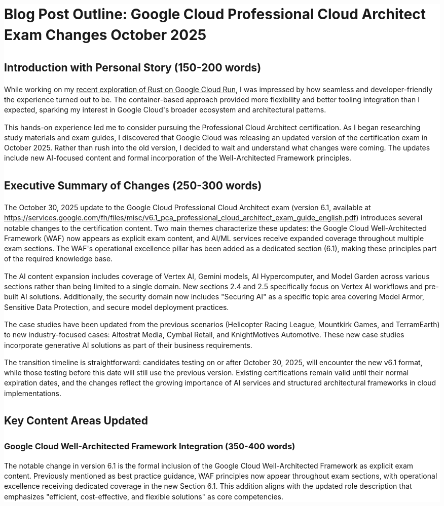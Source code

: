 # Blog Post Outline: Google Cloud Professional Cloud Architect Exam Changes October 2025

## Introduction with Personal Story (150-200 words)

While working on my [recent exploration of Rust on Google Cloud Run](/web/2025/10/08/serverless-rust-on-gcp-cloud-run-from-basic-deployment-to-optimized-container-builds.html), I was impressed by how seamless and developer-friendly the experience turned out to be. The container-based approach provided more flexibility and better tooling integration than I expected, sparking my interest in Google Cloud's broader ecosystem and architectural patterns.

This hands-on experience led me to consider pursuing the Professional Cloud Architect certification. As I began researching study materials and exam guides, I discovered that Google Cloud was releasing an updated version of the certification exam in October 2025. Rather than rush into the old version, I decided to wait and understand what changes were coming. The updates include new AI-focused content and formal incorporation of the Well-Architected Framework principles.

## Executive Summary of Changes (250-300 words)

The October 30, 2025 update to the Google Cloud Professional Cloud Architect exam (version 6.1, available at https://services.google.com/fh/files/misc/v6.1_pca_professional_cloud_architect_exam_guide_english.pdf) introduces several notable changes to the certification content. Two main themes characterize these updates: the Google Cloud Well-Architected Framework (WAF) now appears as explicit exam content, and AI/ML services receive expanded coverage throughout multiple exam sections. The WAF's operational excellence pillar has been added as a dedicated section (6.1), making these principles part of the required knowledge base.

The AI content expansion includes coverage of Vertex AI, Gemini models, AI Hypercomputer, and Model Garden across various sections rather than being limited to a single domain. New sections 2.4 and 2.5 specifically focus on Vertex AI workflows and pre-built AI solutions. Additionally, the security domain now includes "Securing AI" as a specific topic area covering Model Armor, Sensitive Data Protection, and secure model deployment practices.

The case studies have been updated from the previous scenarios (Helicopter Racing League, Mountkirk Games, and TerramEarth) to new industry-focused cases: Altostrat Media, Cymbal Retail, and KnightMotives Automotive. These new case studies incorporate generative AI solutions as part of their business requirements.

The transition timeline is straightforward: candidates testing on or after October 30, 2025, will encounter the new v6.1 format, while those testing before this date will still use the previous version. Existing certifications remain valid until their normal expiration dates, and the changes reflect the growing importance of AI services and structured architectural frameworks in cloud implementations.

## Key Content Areas Updated

### Google Cloud Well-Architected Framework Integration (350-400 words)

The notable change in version 6.1 is the formal inclusion of the Google Cloud Well-Architected Framework as explicit exam content. Previously mentioned as best practice guidance, WAF principles now appear throughout exam sections, with operational excellence receiving dedicated coverage in the new Section 6.1. This addition aligns with the updated role description that emphasizes "efficient, cost-effective, and flexible solutions" as core competencies.
